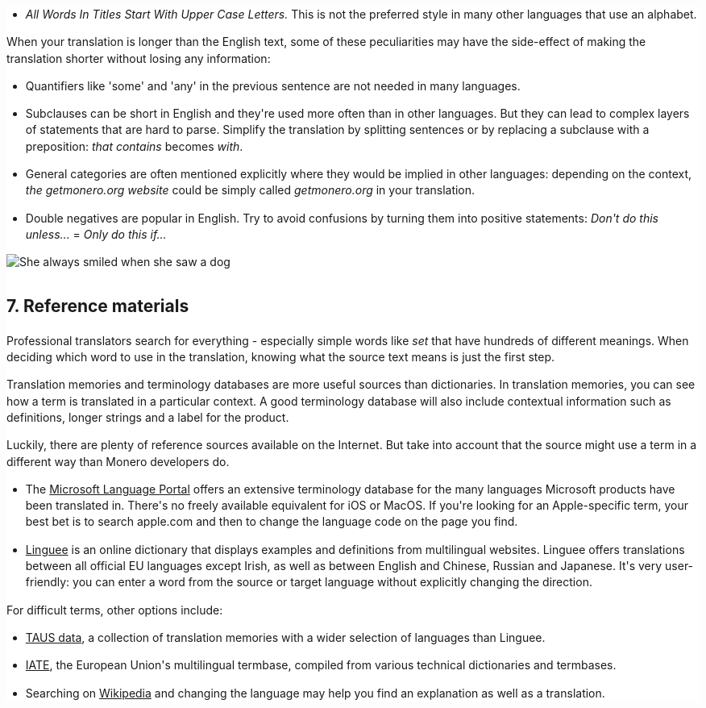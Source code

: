 - *All Words In Titles Start With Upper Case Letters.* This is not the preferred style in many other languages that use an alphabet.

When your translation is longer than the English text, some of these peculiarities may have the side-effect of making the translation shorter without losing any information:

- Quantifiers like 'some' and 'any' in the previous sentence are not needed in many languages.

- Subclauses can be short in English and they're used more often than in other languages. But they can lead to complex layers of statements that are hard to parse. Simplify the translation by splitting sentences or by replacing a subclause with a preposition: *that contains* becomes *with*.

- General categories are often mentioned explicitly where they would be implied in other languages: depending on the context, *the getmonero.org website* could be simply called *getmonero.org* in your translation.

- Double negatives are popular in English. Try to avoid confusions by turning them into positive statements: *Don't do this unless...* = *Only do this if...*

![She always smiled when she saw a dog](media/translation-tips/smile.jpg)


## 7. Reference materials

Professional translators search for everything - especially simple words like *set* that have hundreds of different meanings. When deciding which word to use in the translation, knowing what the source text means is just the first step.

Translation memories and terminology databases are more useful sources than dictionaries. In translation memories, you can see how a term is translated in a particular context. A good terminology database will also include contextual information such as definitions, longer strings and a label for the product.

Luckily, there are plenty of reference sources available on the Internet. But take into account that the source might use a term in a different way than Monero developers do.

* The [Microsoft Language Portal](https://www.microsoft.com/Language/en-US/Search.aspx) offers an extensive terminology database for the many languages Microsoft products have been translated in. There's no freely available equivalent for iOS or MacOS. If you're looking for an Apple-specific term, your best bet is to search apple.com and then to change the language code on the page you find.

* [Linguee](http://www.linguee.com/) is an online dictionary that displays examples and definitions from multilingual websites. Linguee offers translations between all official EU languages except Irish, as well as between English and Chinese, Russian and Japanese. It's very user-friendly: you can enter a word from the source or target language without explicitly changing the direction.

For difficult terms, other options include:

* [TAUS data](http://www.tausdata.org/), a collection of translation memories with a wider selection of languages than Linguee.

* [IATE](http://iate.europa.eu/), the European Union's multilingual termbase, compiled from various technical dictionaries and termbases.

* Searching on [Wikipedia](https://en.wikipedia.org/wiki/Main_Page) and changing the language may help you find an explanation as well as a translation.
